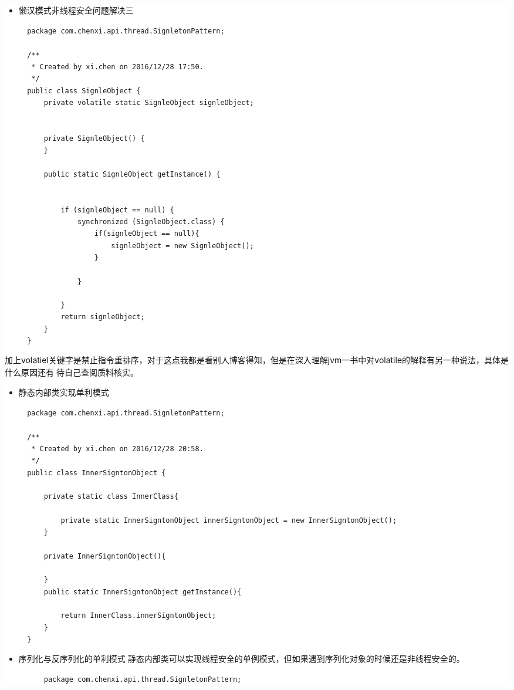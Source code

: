 * 懒汉模式非线程安全问题解决三

        package com.chenxi.api.thread.SignletonPattern;
        
        /**
         * Created by xi.chen on 2016/12/28 17:50.
         */
        public class SignleObject {
            private volatile static SignleObject signleObject;
        
        
            private SignleObject() {
            }
        
            public static SignleObject getInstance() {
        
        
                if (signleObject == null) {
                    synchronized (SignleObject.class) {
                        if(signleObject == null){
                            signleObject = new SignleObject();
                        }
        
                    }
        
                }
                return signleObject;
            }
        }
加上volatiel关键字是禁止指令重排序，对于这点我都是看别人博客得知，但是在深入理解jvm一书中对volatile的解释有另一种说法，具体是什么原因还有
待自己查阅质料核实。

* 静态内部类实现单利模式

        package com.chenxi.api.thread.SignletonPattern;
        
        /**
         * Created by xi.chen on 2016/12/28 20:58.
         */
        public class InnerSigntonObject {
        
            private static class InnerClass{
        
                private static InnerSigntonObject innerSigntonObject = new InnerSigntonObject();
            }
        
            private InnerSigntonObject(){
        
            }
            public static InnerSigntonObject getInstance(){
        
                return InnerClass.innerSigntonObject;
            }
        }

* 序列化与反序列化的单利模式
静态内部类可以实现线程安全的单例模式，但如果遇到序列化对象的时候还是非线程安全的。


            package com.chenxi.api.thread.SignletonPattern;
            